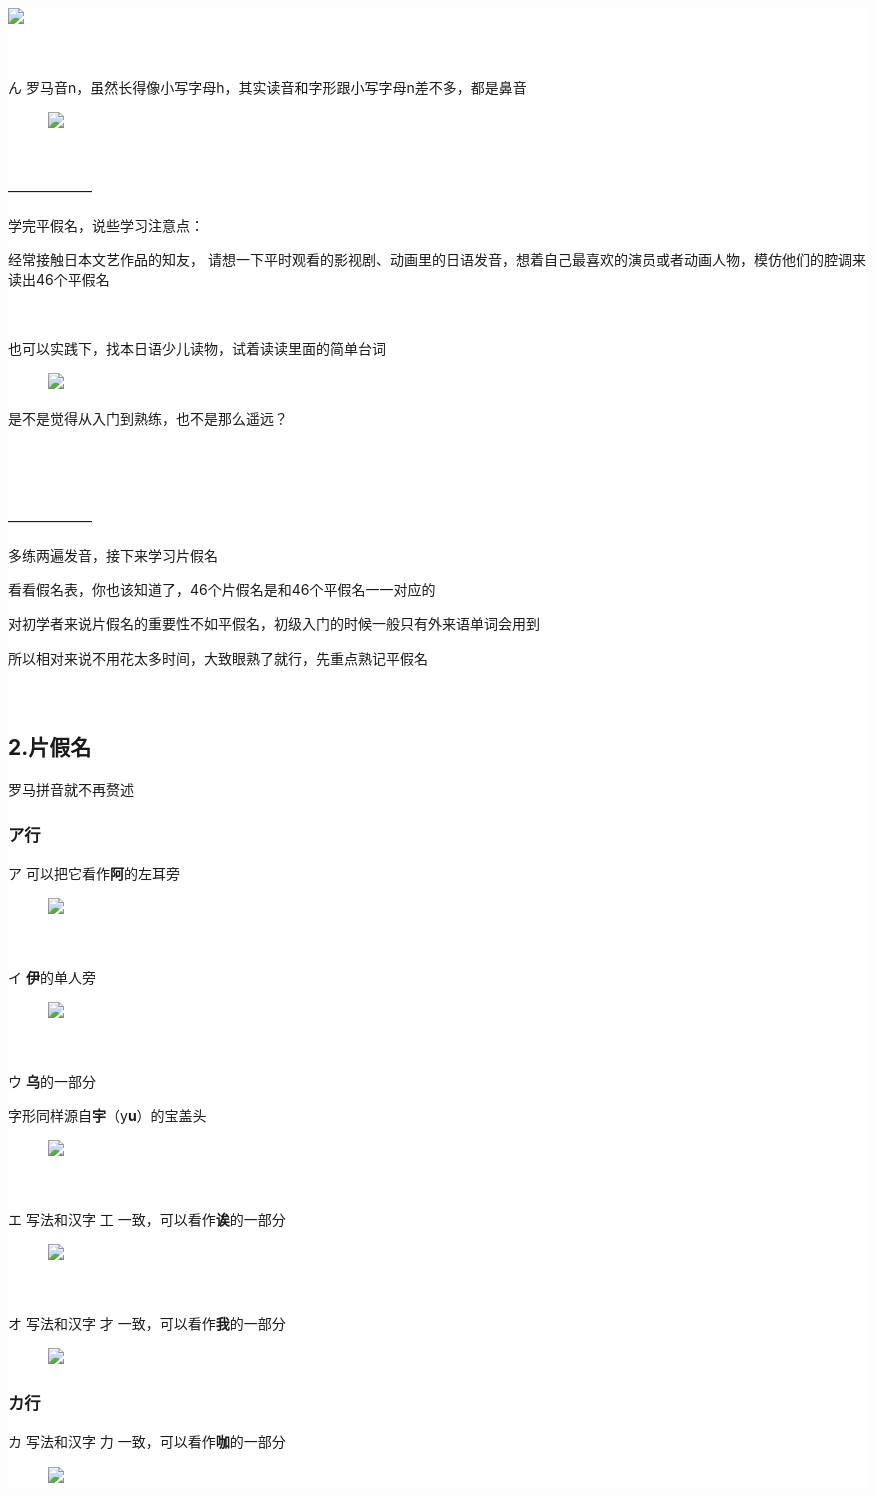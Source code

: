   <img src="https://picx.zhimg.com/50/v2-39ded591f36442d591b88d7abc1e3165_720w.jpg?source=1940ef5c" data-caption="" data-size="normal" data-rawwidth="380" data-rawheight="234" data-original-token="v2-39ded591f36442d591b88d7abc1e3165" data-default-watermark-src="https://pic1.zhimg.com/50/v2-460ee8c247a15d8a9d46c797bbf02654_720w.jpg?source=1940ef5c" class="content_image" width="380">
 </figure>
 <p class="ztext-empty-paragraph"><br></p>
 <p data-pid="JhvwKPw9">ん 罗马音n，虽然长得像小写字母h，其实读音和字形跟小写字母n差不多，都是鼻音</p>
 <figure data-size="normal">
  <img src="https://picx.zhimg.com/50/b1e7280245e74bc825cc0c501ef35dfd_720w.jpg?source=1940ef5c" data-caption="" data-size="normal" data-rawwidth="380" data-rawheight="234" data-original-token="b1e7280245e74bc825cc0c501ef35dfd" class="content_image" width="380">
 </figure>
 <p class="ztext-empty-paragraph"><br></p>
 <p data-pid="jFJVCfZW">——————</p>
 <p data-pid="RJyv0nMz">学完平假名，说些学习注意点：</p>
 <p data-pid="cTbTrP7z">经常接触日本文艺作品的知友， 请想一下平时观看的影视剧、动画里的日语发音，想着自己最喜欢的演员或者动画人物，模仿他们的腔调来读出46个平假名</p>
 <p class="ztext-empty-paragraph"><br></p>
 <p data-pid="1NHsnzuX">也可以实践下，找本日语少儿读物，试着读读里面的简单台词</p>
 <figure data-size="normal">
  <img src="https://pic1.zhimg.com/50/v2-9e9b9f663293da349f3a6c018b4217cd_720w.jpg?source=1940ef5c" data-caption="" data-size="normal" data-rawwidth="951" data-rawheight="650" data-original-token="v2-9e9b9f663293da349f3a6c018b4217cd" data-default-watermark-src="https://pica.zhimg.com/50/v2-641b9c175a434f6015e787794e2799d2_720w.jpg?source=1940ef5c" class="origin_image zh-lightbox-thumb" width="951" data-original="https://pica.zhimg.com/v2-9e9b9f663293da349f3a6c018b4217cd_r.jpg?source=1940ef5c">
 </figure>
 <p data-pid="wRaD2T3K">是不是觉得从入门到熟练，也不是那么遥远？</p><a data-draft-node="block" data-draft-type="mcn-link-card" data-mcn-id="1614913203489755137"></a>
 <p class="ztext-empty-paragraph"><br></p>
 <p class="ztext-empty-paragraph"><br></p>
 <p data-pid="0svsif7T">——————</p>
 <p data-pid="ejTHI3tY">多练两遍发音，接下来学习片假名</p>
 <p data-pid="Y1o8xlUO">看看假名表，你也该知道了，46个片假名是和46个平假名一一对应的</p>
 <p data-pid="g3liEN1b">对初学者来说片假名的重要性不如平假名，初级入门的时候一般只有外来语单词会用到</p>
 <p data-pid="EDx0Jo05">所以相对来说不用花太多时间，大致眼熟了就行，先重点熟记平假名</p>
 <p class="ztext-empty-paragraph"><br></p>
 <h2><b>2.片假名</b><br></h2>
 <p data-pid="oeMl9s6i">罗马拼音就不再赘述</p>
 <h3 data-into-catalog-status="removed">ア行</h3>
 <p data-pid="lssd3zWo">ア 可以把它看作<b>阿</b>的左耳旁</p>
 <figure data-size="normal">
  <img src="https://picx.zhimg.com/50/80642326997cae64bded18dde00a2b14_720w.jpg?source=1940ef5c" data-caption="" data-size="normal" data-rawwidth="380" data-rawheight="234" data-original-token="80642326997cae64bded18dde00a2b14" class="content_image" width="380">
 </figure>
 <p class="ztext-empty-paragraph"><br></p>
 <p data-pid="TW2LbglC">イ <b>伊</b>的单人旁</p>
 <figure data-size="normal">
  <img src="https://picx.zhimg.com/50/05256c910d066c69dd33be6840029583_720w.jpg?source=1940ef5c" data-caption="" data-size="normal" data-rawwidth="380" data-rawheight="234" data-original-token="05256c910d066c69dd33be6840029583" class="content_image" width="380">
 </figure>
 <p class="ztext-empty-paragraph"><br></p>
 <p data-pid="zBOyQCwp">ウ <b>乌</b>的一部分</p>
 <p data-pid="x3vSVM2X">字形同样源自<b>宇</b>（y<b>u</b>）的宝盖头</p>
 <figure data-size="normal">
  <img src="https://picx.zhimg.com/50/695a6a53741a19a65c786697cb5856cf_720w.jpg?source=1940ef5c" data-caption="" data-size="normal" data-rawwidth="380" data-rawheight="234" data-original-token="695a6a53741a19a65c786697cb5856cf" class="content_image" width="380">
 </figure>
 <p class="ztext-empty-paragraph"><br></p>
 <p data-pid="wijfCLVb">エ 写法和汉字 工 一致，可以看作<b>诶</b>的一部分</p>
 <figure data-size="normal">
  <img src="https://pica.zhimg.com/50/4f36066565a6b4028071973ce9dca222_720w.jpg?source=1940ef5c" data-caption="" data-size="normal" data-rawwidth="380" data-rawheight="234" data-original-token="4f36066565a6b4028071973ce9dca222" class="content_image" width="380">
 </figure>
 <p class="ztext-empty-paragraph"><br></p>
 <p data-pid="IyKV5aOO">オ 写法和汉字 才 一致，可以看作<b>我</b>的一部分</p>
 <figure data-size="normal">
  <img src="https://picx.zhimg.com/50/9f3eb3fb755905a00f91fed8bf216adf_720w.jpg?source=1940ef5c" data-caption="" data-size="normal" data-rawwidth="380" data-rawheight="234" data-original-token="9f3eb3fb755905a00f91fed8bf216adf" class="content_image" width="380">
 </figure>
 <h3 data-into-catalog-status="removed">カ行</h3>
 <p data-pid="ExeeOTiC">カ 写法和汉字 力 一致，可以看作<b>咖</b>的一部分</p>
 <figure data-size="normal">
  <img src="https://picx.zhimg.com/50/368d3c64bd8e8bb1997aa13392dcee5f_720w.jpg?source=1940ef5c" data-caption="" data-size="normal" data-rawwidth="380" data-rawheight="234" data-original-token="368d3c64bd8e8bb1997aa13392dcee5f" class="content_image" width="380">